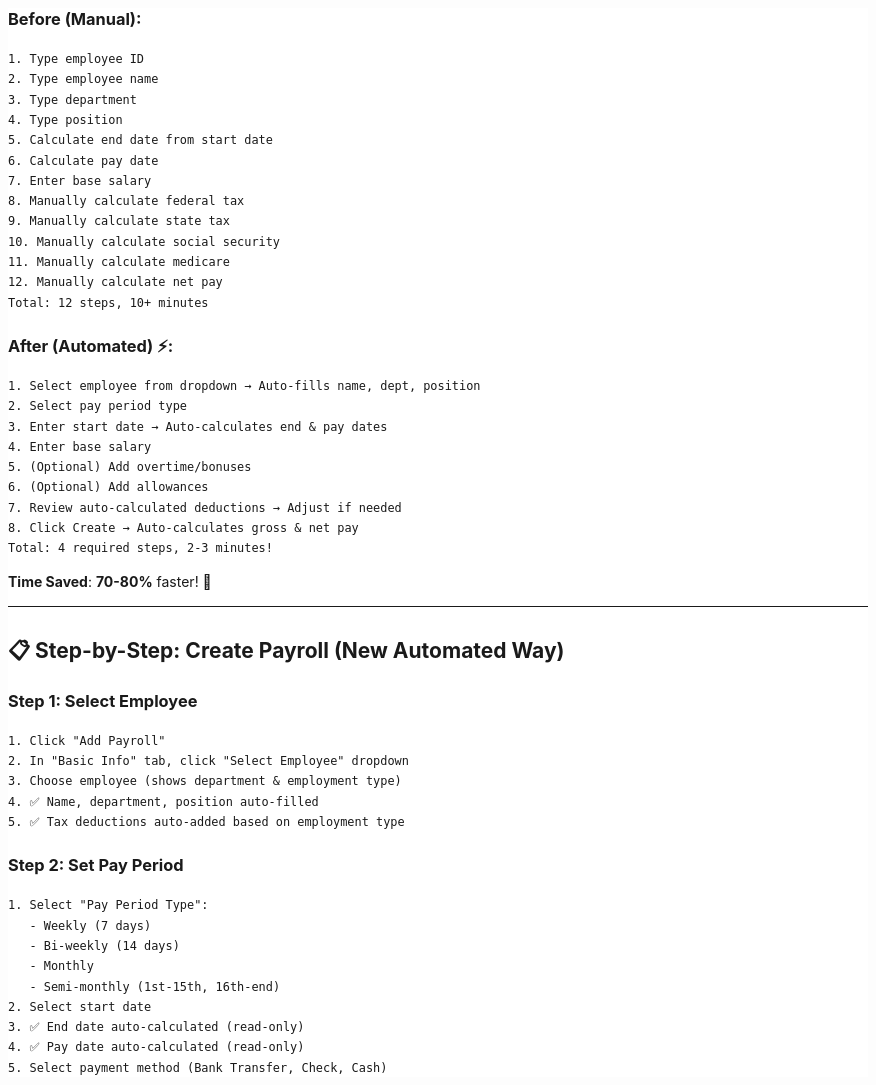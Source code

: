 ### **Before (Manual)**:
```
1. Type employee ID
2. Type employee name
3. Type department
4. Type position
5. Calculate end date from start date
6. Calculate pay date
7. Enter base salary
8. Manually calculate federal tax
9. Manually calculate state tax
10. Manually calculate social security
11. Manually calculate medicare
12. Manually calculate net pay
Total: 12 steps, 10+ minutes
```

### **After (Automated)** ⚡:
```
1. Select employee from dropdown → Auto-fills name, dept, position
2. Select pay period type
3. Enter start date → Auto-calculates end & pay dates
4. Enter base salary
5. (Optional) Add overtime/bonuses
6. (Optional) Add allowances
7. Review auto-calculated deductions → Adjust if needed
8. Click Create → Auto-calculates gross & net pay
Total: 4 required steps, 2-3 minutes!
```

**Time Saved**: **70-80%** faster! 🚀

---

## 📋 **Step-by-Step: Create Payroll (New Automated Way)**

### **Step 1: Select Employee**
```
1. Click "Add Payroll"
2. In "Basic Info" tab, click "Select Employee" dropdown
3. Choose employee (shows department & employment type)
4. ✅ Name, department, position auto-filled
5. ✅ Tax deductions auto-added based on employment type
```

### **Step 2: Set Pay Period**
```
1. Select "Pay Period Type":
   - Weekly (7 days)
   - Bi-weekly (14 days)
   - Monthly
   - Semi-monthly (1st-15th, 16th-end)
2. Select start date
3. ✅ End date auto-calculated (read-only)
4. ✅ Pay date auto-calculated (read-only)
5. Select payment method (Bank Transfer, Check, Cash)
```
